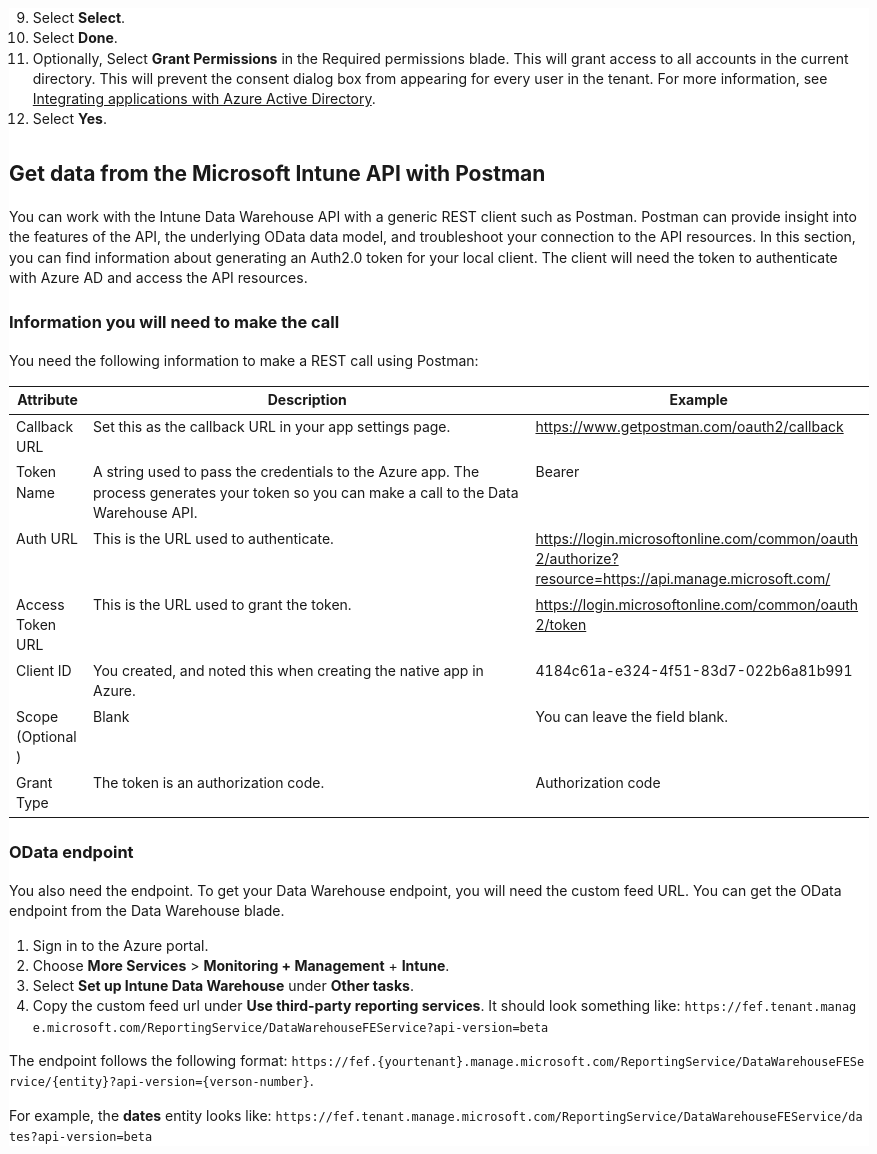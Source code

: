 9.  Select **Select**.
10.  Select **Done**.
11.  Optionally, Select **Grant Permissions** in the Required permissions blade. This will grant access to all accounts in the current directory. This will prevent the consent dialog box from appearing for every user in the tenant. For more information, see [Integrating applications with Azure Active Directory](https://docs.microsoft.com/azure/active-directory/develop/active-directory-integrating-applications).
12.  Select **Yes**.

## Get data from the Microsoft Intune API with Postman

You can work with the Intune Data Warehouse API with a generic REST client such as Postman. Postman can  provide insight into the features of the API, the underlying OData data model, and troubleshoot your  connection to the API resources. In this section, you can find information about generating an Auth2.0 token for your local client. The client will need the token to authenticate with Azure AD and access the API resources.

### Information you will need to make the call

You need the following information to make a REST call using Postman:

| Attribute        | Description                                                                                                                                                                          | Example                                                                                       |
|------------------|--------------------------------------------------------------------------------------------------------------------------------------------------------------------------------------|-----------------------------------------------------------------------------------------------|
| Callback URL     | Set this as the callback URL in your app settings page.                                                                                                                              | https://www.getpostman.com/oauth2/callback                                                    |
| Token Name       | A string used to pass the credentials to the Azure app. The process generates your token so you can make a call to the Data Warehouse API.                          | Bearer                                                                                        |
| Auth URL         | This is the URL used to authenticate. | https://login.microsoftonline.com/common/oauth2/authorize?resource=https://api.manage.microsoft.com/ |
| Access Token URL | This is the URL used to grant the token.                                                                                                                                              | https://login.microsoftonline.com/common/oauth2/token |
| Client ID        | You created, and noted this when creating the native app in Azure.                                                                                               | 4184c61a-e324-4f51-83d7-022b6a81b991                                                          |
| Scope (Optional) | Blank                                                                                                                                                                               | You can leave the field blank.                                                                     |
| Grant Type       | The token is an authorization code.                                                                                                                                                  | Authorization code                                                                            |

### OData endpoint

You also need the endpoint. To get your Data Warehouse endpoint, you will need the custom feed URL. You can get the OData endpoint from the Data Warehouse blade.

1. Sign in to the Azure portal.
2. Choose **More Services** > **Monitoring + Management** + **Intune**.
3. Select **Set up Intune Data Warehouse** under **Other tasks**.
4. Copy the custom feed url under **Use third-party reporting services**. It should look something like: `https://fef.tenant.manage.microsoft.com/ReportingService/DataWarehouseFEService?api-version=beta`

The endpoint follows the following format:
`https://fef.{yourtenant}.manage.microsoft.com/ReportingService/DataWarehouseFEService/{entity}?api-version={verson-number}`. 

For example, the **dates** entity looks like:
`https://fef.tenant.manage.microsoft.com/ReportingService/DataWarehouseFEService/dates?api-version=beta`
